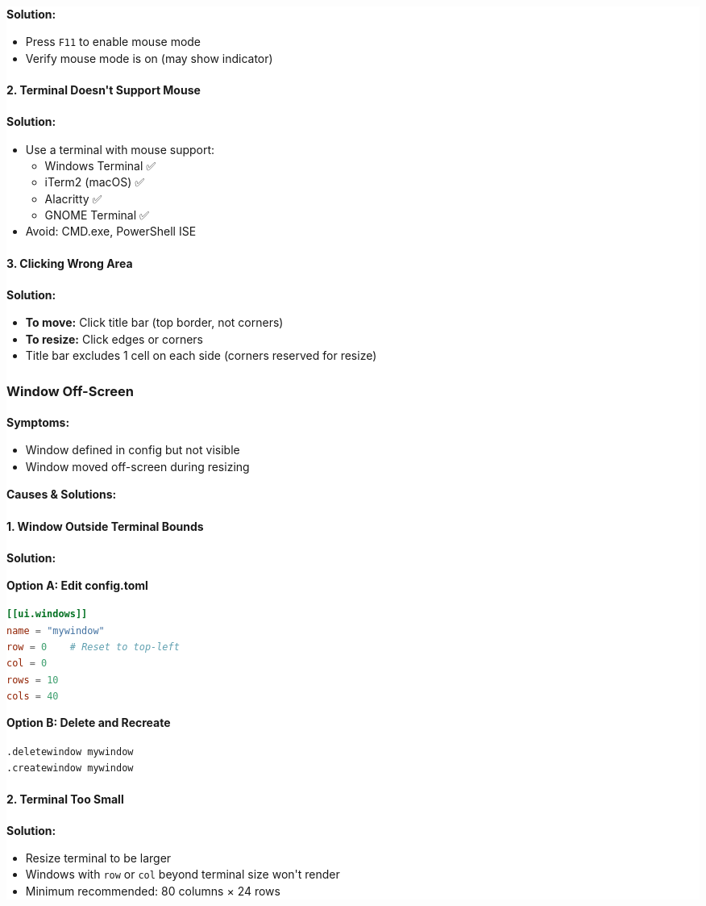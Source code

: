**Solution:**
- Press `F11` to enable mouse mode
- Verify mouse mode is on (may show indicator)

#### 2. Terminal Doesn't Support Mouse

**Solution:**
- Use a terminal with mouse support:
  - Windows Terminal ✅
  - iTerm2 (macOS) ✅
  - Alacritty ✅
  - GNOME Terminal ✅
- Avoid: CMD.exe, PowerShell ISE

#### 3. Clicking Wrong Area

**Solution:**
- **To move:** Click title bar (top border, not corners)
- **To resize:** Click edges or corners
- Title bar excludes 1 cell on each side (corners reserved for resize)

### Window Off-Screen

**Symptoms:**
- Window defined in config but not visible
- Window moved off-screen during resizing

**Causes & Solutions:**

#### 1. Window Outside Terminal Bounds

**Solution:**

**Option A: Edit config.toml**
```toml
[[ui.windows]]
name = "mywindow"
row = 0    # Reset to top-left
col = 0
rows = 10
cols = 40
```

**Option B: Delete and Recreate**
```
.deletewindow mywindow
.createwindow mywindow
```

#### 2. Terminal Too Small

**Solution:**
- Resize terminal to be larger
- Windows with `row` or `col` beyond terminal size won't render
- Minimum recommended: 80 columns × 24 rows
